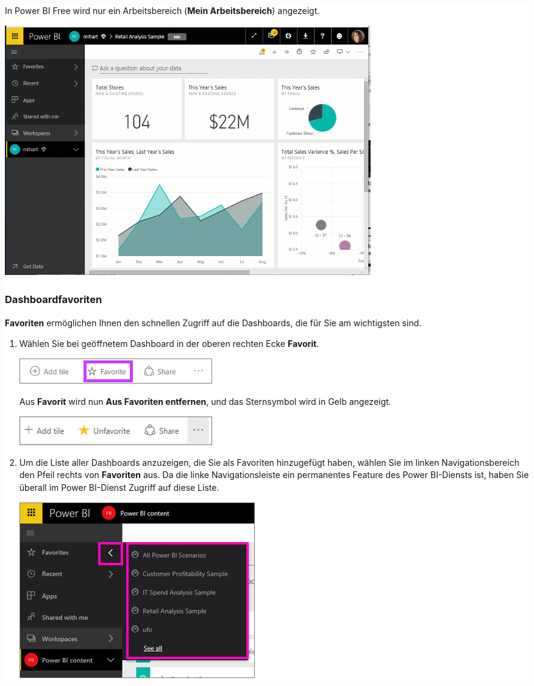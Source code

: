 In Power BI Free wird nur ein Arbeitsbereich (**Mein Arbeitsbereich**) angezeigt.

![](media/service-the-new-power-bi-experience/power-bi-new-nav.gif)

### <a name="favorite-dashboards"></a>Dashboardfavoriten
**Favoriten** ermöglichen Ihnen den schnellen Zugriff auf die Dashboards, die für Sie am wichtigsten sind.  

1. Wählen Sie bei geöffnetem Dashboard in der oberen rechten Ecke **Favorit**.
   
   ![](media/service-the-new-power-bi-experience/powerbi-dashboard-favorite.png)
   
   Aus **Favorit** wird nun **Aus Favoriten entfernen**, und das Sternsymbol wird in Gelb angezeigt.
   
   ![](media/service-the-new-power-bi-experience/power-bi-unfavorite2.png)
2. Um die Liste aller Dashboards anzuzeigen, die Sie als Favoriten hinzugefügt haben, wählen Sie im linken Navigationsbereich den Pfeil rechts von **Favoriten** aus. Da die linke Navigationsleiste ein permanentes Feature des Power BI-Diensts ist, haben Sie überall im Power BI-Dienst Zugriff auf diese Liste.
   
    ![](media/service-the-new-power-bi-experience/power-bi-favorite-flyout.png)
   